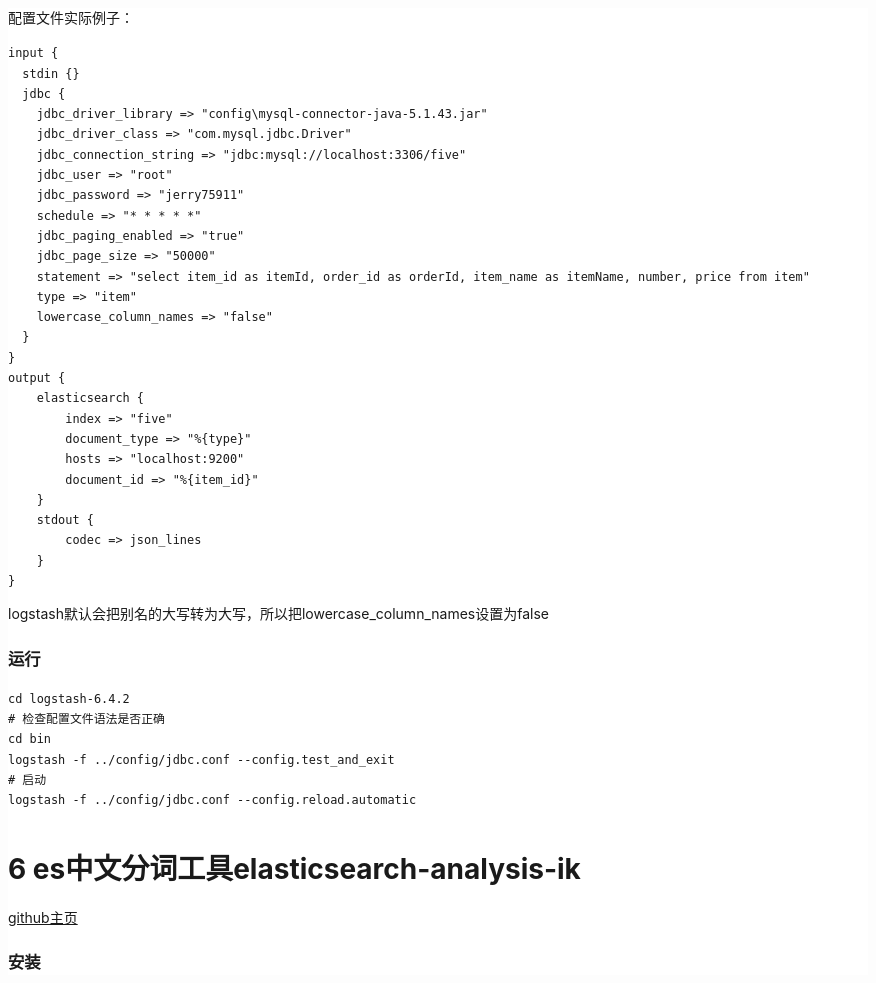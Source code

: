 配置文件实际例子：

```
input {
  stdin {}
  jdbc {
    jdbc_driver_library => "config\mysql-connector-java-5.1.43.jar"
    jdbc_driver_class => "com.mysql.jdbc.Driver"
    jdbc_connection_string => "jdbc:mysql://localhost:3306/five"
    jdbc_user => "root"
    jdbc_password => "jerry75911"
    schedule => "* * * * *"
    jdbc_paging_enabled => "true"
    jdbc_page_size => "50000"
	statement => "select item_id as itemId, order_id as orderId, item_name as itemName, number, price from item"
    type => "item"
    lowercase_column_names => "false"
  }
}
output {
    elasticsearch {
        index => "five"
        document_type => "%{type}"
        hosts => "localhost:9200"
        document_id => "%{item_id}"
    }
    stdout {
        codec => json_lines
    }
}
```

logstash默认会把别名的大写转为大写，所以把lowercase_column_names设置为false

### 运行

```
cd logstash-6.4.2
# 检查配置文件语法是否正确
cd bin
logstash -f ../config/jdbc.conf --config.test_and_exit
# 启动
logstash -f ../config/jdbc.conf --config.reload.automatic
```

# 6 es中文分词工具elasticsearch-analysis-ik

[github主页](https://github.com/medcl/elasticsearch-analysis-ik)

### 安装
